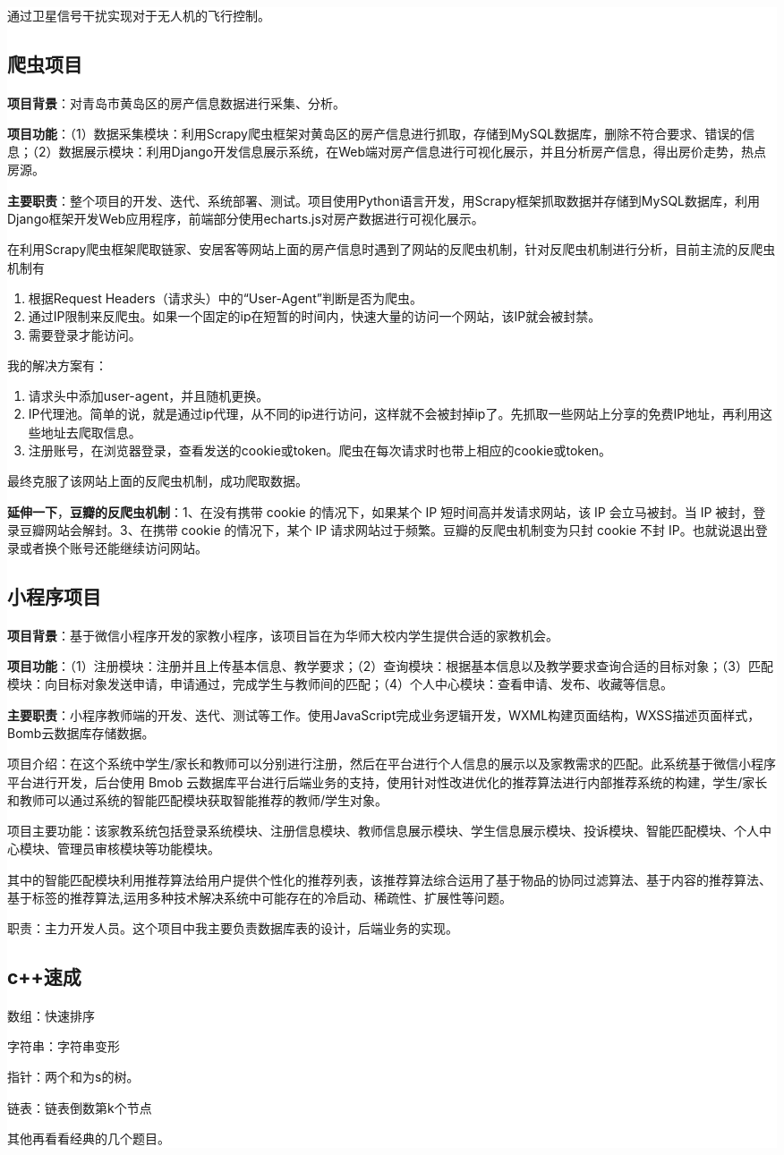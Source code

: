 通过卫星信号干扰实现对于无人机的飞行控制。

## 爬虫项目

**项目背景**：对青岛市黄岛区的房产信息数据进行采集、分析。

**项目功能**：（1）数据采集模块：利用Scrapy爬虫框架对黄岛区的房产信息进行抓取，存储到MySQL数据库，删除不符合要求、错误的信息；（2）数据展示模块：利用Django开发信息展示系统，在Web端对房产信息进行可视化展示，并且分析房产信息，得出房价走势，热点房源。

**主要职责**：整个项目的开发、迭代、系统部署、测试。项目使用Python语言开发，用Scrapy框架抓取数据并存储到MySQL数据库，利用Django框架开发Web应用程序，前端部分使用echarts.js对房产数据进行可视化展示。

在利用Scrapy爬虫框架爬取链家、安居客等网站上面的房产信息时遇到了网站的反爬虫机制，针对反爬虫机制进行分析，目前主流的反爬虫机制有

1. 根据Request Headers（请求头）中的“User-Agent”判断是否为爬虫。
2. 通过IP限制来反爬虫。如果一个固定的ip在短暂的时间内，快速大量的访问一个网站，该IP就会被封禁。
3. 需要登录才能访问。

我的解决方案有：

1. 请求头中添加user-agent，并且随机更换。
2. IP代理池。简单的说，就是通过ip代理，从不同的ip进行访问，这样就不会被封掉ip了。先抓取一些网站上分享的免费IP地址，再利用这些地址去爬取信息。
3. 注册账号，在浏览器登录，查看发送的cookie或token。爬虫在每次请求时也带上相应的cookie或token。

最终克服了该网站上面的反爬虫机制，成功爬取数据。

**延伸一下**，**豆瓣的反爬虫机制**：1、在没有携带 cookie 的情况下，如果某个 IP 短时间高并发请求网站，该 IP 会立马被封。当 IP 被封，登录豆瓣网站会解封。3、在携带 cookie 的情况下，某个 IP 请求网站过于频繁。豆瓣的反爬虫机制变为只封 cookie 不封 IP。也就说退出登录或者换个账号还能继续访问网站。

## 小程序项目

**项目背景**：基于微信小程序开发的家教小程序，该项目旨在为华师大校内学生提供合适的家教机会。

**项目功能**：（1）注册模块：注册并且上传基本信息、教学要求；（2）查询模块：根据基本信息以及教学要求查询合适的目标对象；（3）匹配模块：向目标对象发送申请，申请通过，完成学生与教师间的匹配；（4）个人中心模块：查看申请、发布、收藏等信息。                                           

**主要职责**：小程序教师端的开发、迭代、测试等工作。使用JavaScript完成业务逻辑开发，WXML构建页面结构，WXSS描述页面样式，Bomb云数据库存储数据。

项目介绍：在这个系统中学生/家长和教师可以分别进行注册，然后在平台进行个人信息的展示以及家教需求的匹配。此系统基于微信小程序平台进行开发，后台使用 Bmob 云数据库平台进行后端业务的支持，使用针对性改进优化的推荐算法进行内部推荐系统的构建，学生/家长和教师可以通过系统的智能匹配模块获取智能推荐的教师/学生对象。

项目主要功能：该家教系统包括登录系统模块、注册信息模块、教师信息展示模块、学生信息展示模块、投诉模块、智能匹配模块、个人中心模块、管理员审核模块等功能模块。

其中的智能匹配模块利用推荐算法给用户提供个性化的推荐列表，该推荐算法综合运用了基于物品的协同过滤算法、基于内容的推荐算法、基于标签的推荐算法,运用多种技术解决系统中可能存在的冷启动、稀疏性、扩展性等问题。

职责：主力开发人员。这个项目中我主要负责数据库表的设计，后端业务的实现。

## c++速成

数组：快速排序

字符串：字符串变形

指针：两个和为s的树。

链表：链表倒数第k个节点

其他再看看经典的几个题目。

